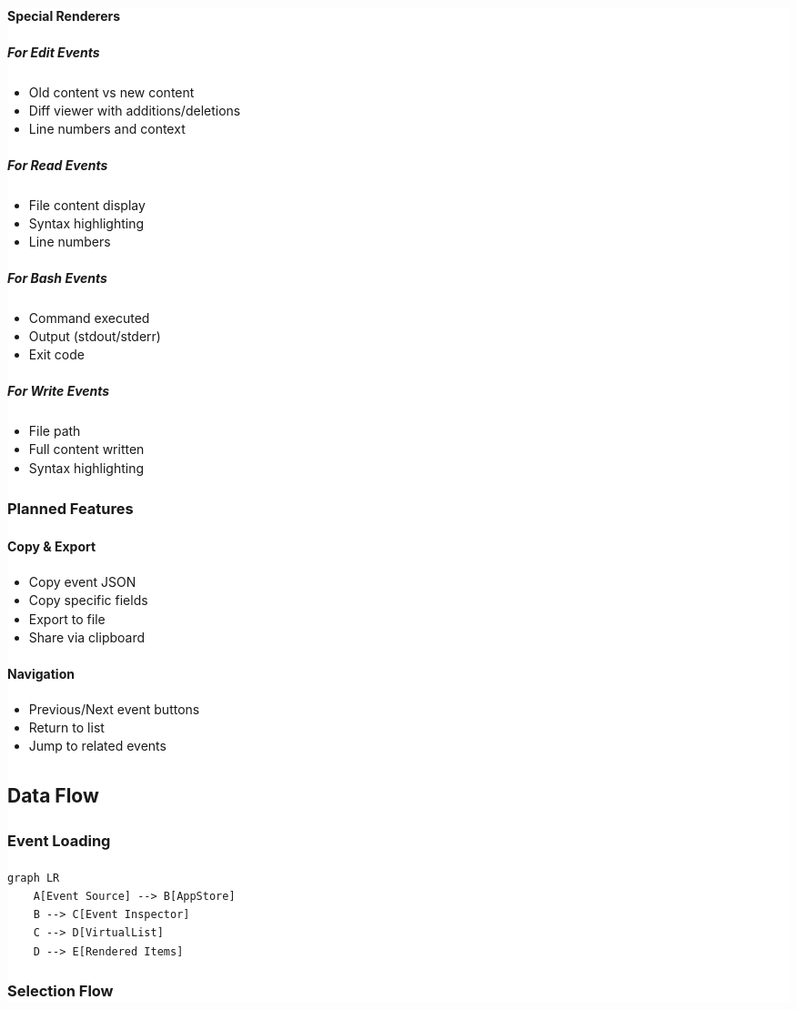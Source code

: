#### Special Renderers

##### For Edit Events

- Old content vs new content
- Diff viewer with additions/deletions
- Line numbers and context

##### For Read Events

- File content display
- Syntax highlighting
- Line numbers

##### For Bash Events

- Command executed
- Output (stdout/stderr)
- Exit code

##### For Write Events

- File path
- Full content written
- Syntax highlighting

### Planned Features

#### Copy & Export

- Copy event JSON
- Copy specific fields
- Export to file
- Share via clipboard

#### Navigation

- Previous/Next event buttons
- Return to list
- Jump to related events

## Data Flow

### Event Loading

```mermaid
graph LR
    A[Event Source] --> B[AppStore]
    B --> C[Event Inspector]
    C --> D[VirtualList]
    D --> E[Rendered Items]
```

### Selection Flow
